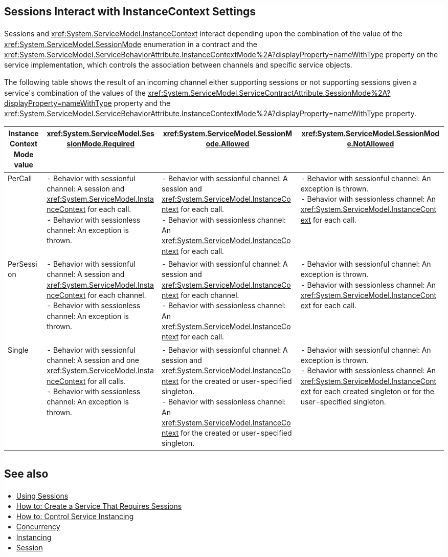 ## Sessions Interact with InstanceContext Settings  
 Sessions and <xref:System.ServiceModel.InstanceContext> interact depending upon the combination of the value of the <xref:System.ServiceModel.SessionMode> enumeration in a contract and the <xref:System.ServiceModel.ServiceBehaviorAttribute.InstanceContextMode%2A?displayProperty=nameWithType> property on the service implementation, which controls the association between channels and specific service objects.  
  
 The following table shows the result of an incoming channel either supporting sessions or not supporting sessions given a service's combination of the values of the <xref:System.ServiceModel.ServiceContractAttribute.SessionMode%2A?displayProperty=nameWithType> property and the <xref:System.ServiceModel.ServiceBehaviorAttribute.InstanceContextMode%2A?displayProperty=nameWithType> property.  
  
|InstanceContextMode value|<xref:System.ServiceModel.SessionMode.Required>|<xref:System.ServiceModel.SessionMode.Allowed>|<xref:System.ServiceModel.SessionMode.NotAllowed>|  
|-------------------------------|-------------------------------------------------------------------------------------------------------------------------------------------------------|------------------------------------------------------------------------------------------------------------------------------------------------------|---------------------------------------------------------------------------------------------------------------------------------------------------------|  
|PerCall|-   Behavior with sessionful channel: A session and <xref:System.ServiceModel.InstanceContext> for each call.<br />-   Behavior with sessionless channel: An exception is thrown.|-   Behavior with sessionful channel: A session and <xref:System.ServiceModel.InstanceContext> for each call.<br />-   Behavior with sessionless channel: An <xref:System.ServiceModel.InstanceContext> for each call.|-   Behavior with sessionful channel: An exception is thrown.<br />-   Behavior with sessionless channel: An <xref:System.ServiceModel.InstanceContext> for each call.|  
|PerSession|-   Behavior with sessionful channel: A session and <xref:System.ServiceModel.InstanceContext> for each channel.<br />-   Behavior with sessionless channel: An exception is thrown.|-   Behavior with sessionful channel: A session and <xref:System.ServiceModel.InstanceContext> for each channel.<br />-   Behavior with sessionless channel: An <xref:System.ServiceModel.InstanceContext> for each call.|-   Behavior with sessionful channel: An exception is thrown.<br />-   Behavior with sessionless channel: An <xref:System.ServiceModel.InstanceContext> for each call.|  
|Single|-   Behavior with sessionful channel: A session and one <xref:System.ServiceModel.InstanceContext> for all calls.<br />-   Behavior with sessionless channel: An exception is thrown.|-   Behavior with sessionful channel: A session and <xref:System.ServiceModel.InstanceContext> for the created or user-specified singleton.<br />-   Behavior with sessionless channel: An <xref:System.ServiceModel.InstanceContext> for the created or user-specified singleton.|-   Behavior with sessionful channel: An exception is thrown.<br />-   Behavior with sessionless channel: An <xref:System.ServiceModel.InstanceContext> for each created singleton or for the user-specified singleton.|  
  
## See also

- [Using Sessions](../../../../docs/framework/wcf/using-sessions.md)
- [How to: Create a Service That Requires Sessions](../../../../docs/framework/wcf/feature-details/how-to-create-a-service-that-requires-sessions.md)
- [How to: Control Service Instancing](../../../../docs/framework/wcf/feature-details/how-to-control-service-instancing.md)
- [Concurrency](../../../../docs/framework/wcf/samples/concurrency.md)
- [Instancing](../../../../docs/framework/wcf/samples/instancing.md)
- [Session](../../../../docs/framework/wcf/samples/session.md)

